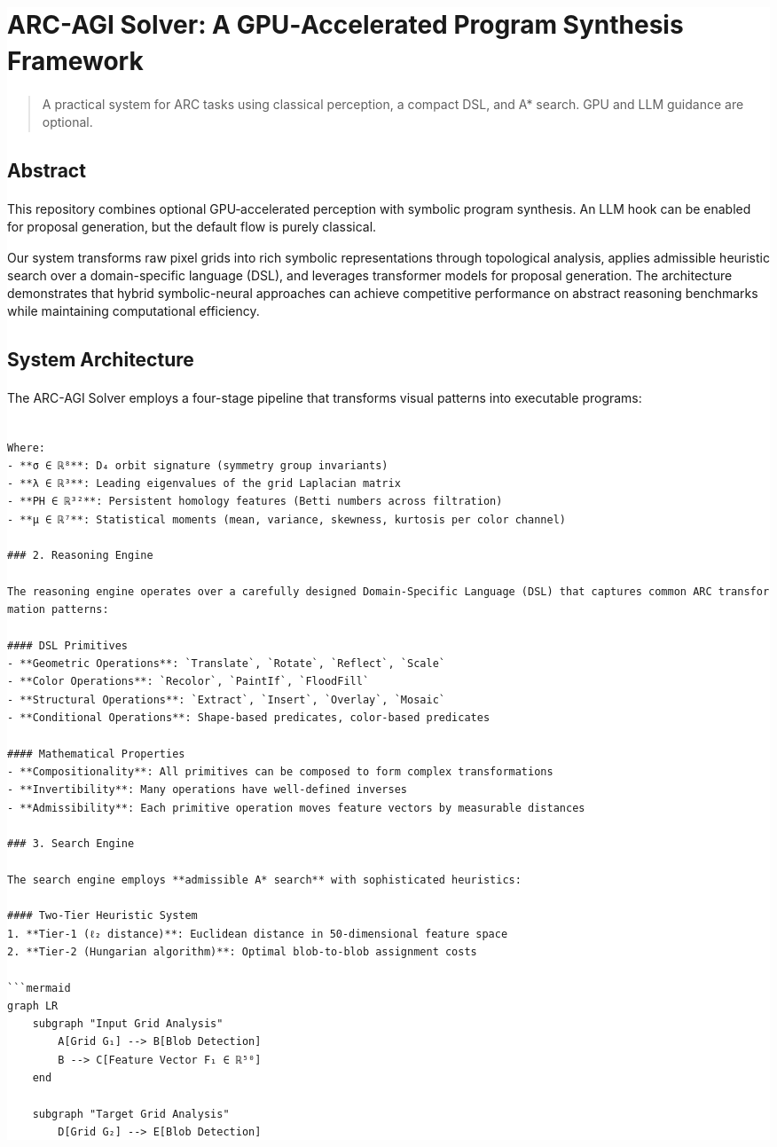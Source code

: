 # ARC-AGI Solver: A GPU‑Accelerated Program Synthesis Framework

> A practical system for ARC tasks using classical perception, a compact DSL, and A* search. GPU and LLM guidance are optional.

## Abstract

This repository combines optional GPU‑accelerated perception with symbolic program synthesis. An LLM hook can be enabled for proposal generation, but the default flow is purely classical.

Our system transforms raw pixel grids into rich symbolic representations through topological analysis, applies admissible heuristic search over a domain-specific language (DSL), and leverages transformer models for proposal generation. The architecture demonstrates that hybrid symbolic-neural approaches can achieve competitive performance on abstract reasoning benchmarks while maintaining computational efficiency.

## System Architecture

The ARC-AGI Solver employs a four-stage pipeline that transforms visual patterns into executable programs:

```

Where:
- **σ ∈ ℝ⁸**: D₄ orbit signature (symmetry group invariants)
- **λ ∈ ℝ³**: Leading eigenvalues of the grid Laplacian matrix
- **PH ∈ ℝ³²**: Persistent homology features (Betti numbers across filtration)
- **μ ∈ ℝ⁷**: Statistical moments (mean, variance, skewness, kurtosis per color channel)

### 2. Reasoning Engine

The reasoning engine operates over a carefully designed Domain-Specific Language (DSL) that captures common ARC transformation patterns:

#### DSL Primitives
- **Geometric Operations**: `Translate`, `Rotate`, `Reflect`, `Scale`
- **Color Operations**: `Recolor`, `PaintIf`, `FloodFill`
- **Structural Operations**: `Extract`, `Insert`, `Overlay`, `Mosaic`
- **Conditional Operations**: Shape-based predicates, color-based predicates

#### Mathematical Properties
- **Compositionality**: All primitives can be composed to form complex transformations
- **Invertibility**: Many operations have well-defined inverses
- **Admissibility**: Each primitive operation moves feature vectors by measurable distances

### 3. Search Engine

The search engine employs **admissible A* search** with sophisticated heuristics:

#### Two-Tier Heuristic System
1. **Tier-1 (ℓ₂ distance)**: Euclidean distance in 50-dimensional feature space
2. **Tier-2 (Hungarian algorithm)**: Optimal blob-to-blob assignment costs

```mermaid
graph LR
    subgraph "Input Grid Analysis"
        A[Grid G₁] --> B[Blob Detection]
        B --> C[Feature Vector F₁ ∈ ℝ⁵⁰]
    end
    
    subgraph "Target Grid Analysis"
        D[Grid G₂] --> E[Blob Detection]
```